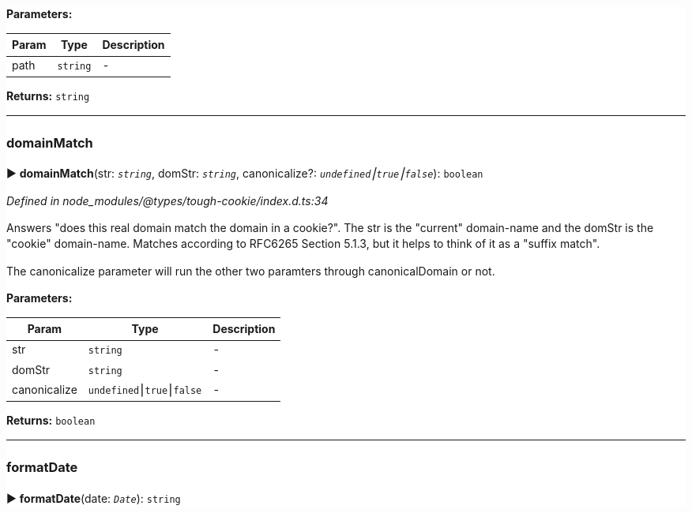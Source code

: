 
**Parameters:**

| Param | Type | Description |
| ------ | ------ | ------ |
| path | `string`   |  - |





**Returns:** `string`





___

<a id="domainmatch"></a>

###  domainMatch

► **domainMatch**(str: *`string`*, domStr: *`string`*, canonicalize?: *`undefined`⎮`true`⎮`false`*): `boolean`



*Defined in node_modules/@types/tough-cookie/index.d.ts:34*



Answers "does this real domain match the domain in a cookie?". The str is the "current" domain-name and the domStr is the "cookie" domain-name. Matches according to RFC6265 Section 5.1.3, but it helps to think of it as a "suffix match".

The canonicalize parameter will run the other two paramters through canonicalDomain or not.


**Parameters:**

| Param | Type | Description |
| ------ | ------ | ------ |
| str | `string`   |  - |
| domStr | `string`   |  - |
| canonicalize | `undefined`⎮`true`⎮`false`   |  - |





**Returns:** `boolean`





___

<a id="formatdate"></a>

###  formatDate

► **formatDate**(date: *`Date`*): `string`
